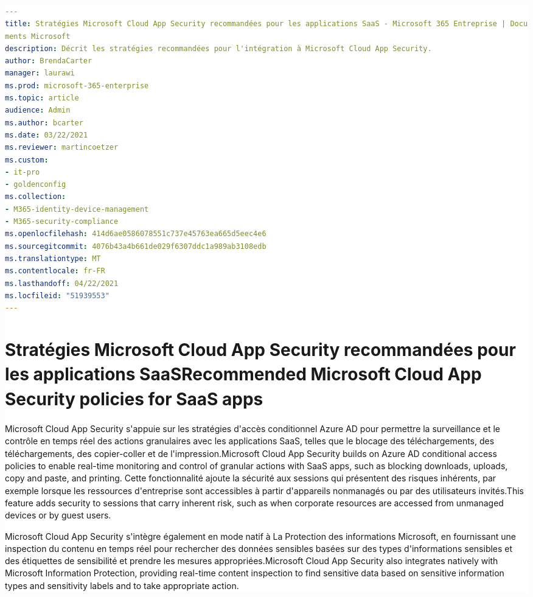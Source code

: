 ```yaml
---
title: Stratégies Microsoft Cloud App Security recommandées pour les applications SaaS - Microsoft 365 Entreprise | Documents Microsoft
description: Décrit les stratégies recommandées pour l'intégration à Microsoft Cloud App Security.
author: BrendaCarter
manager: laurawi
ms.prod: microsoft-365-enterprise
ms.topic: article
audience: Admin
ms.author: bcarter
ms.date: 03/22/2021
ms.reviewer: martincoetzer
ms.custom:
- it-pro
- goldenconfig
ms.collection:
- M365-identity-device-management
- M365-security-compliance
ms.openlocfilehash: 414d6ae0586078551c737e45763ea665d5eec4e6
ms.sourcegitcommit: 4076b43a4b661de029f6307ddc1a989ab3108edb
ms.translationtype: MT
ms.contentlocale: fr-FR
ms.lasthandoff: 04/22/2021
ms.locfileid: "51939553"
---
```

# <a name="recommended-microsoft-cloud-app-security-policies-for-saas-apps"></a><span data-ttu-id="2f1b0-103">Stratégies Microsoft Cloud App Security recommandées pour les applications SaaS</span><span class="sxs-lookup"><span data-stu-id="2f1b0-103">Recommended Microsoft Cloud App Security policies for SaaS apps</span></span>
<span data-ttu-id="2f1b0-104">Microsoft Cloud App Security s'appuie sur les stratégies d'accès conditionnel Azure AD pour permettre la surveillance et le contrôle en temps réel des actions granulaires avec les applications SaaS, telles que le blocage des téléchargements, des téléchargements, des copier-coller et de l'impression.</span><span class="sxs-lookup"><span data-stu-id="2f1b0-104">Microsoft Cloud App Security builds on Azure AD conditional access policies to enable real-time monitoring and control of granular actions with SaaS apps, such as blocking downloads, uploads, copy and paste, and printing.</span></span> <span data-ttu-id="2f1b0-105">Cette fonctionnalité ajoute la sécurité aux sessions qui présentent des risques inhérents, par exemple lorsque les ressources d'entreprise sont accessibles à partir d'appareils nonmanagés ou par des utilisateurs invités.</span><span class="sxs-lookup"><span data-stu-id="2f1b0-105">This feature adds security to sessions that carry inherent risk, such as when corporate resources are accessed from unmanaged devices or by guest users.</span></span>

<span data-ttu-id="2f1b0-106">Microsoft Cloud App Security s'intègre également en mode natif à La Protection des informations Microsoft, en fournissant une inspection du contenu en temps réel pour rechercher des données sensibles basées sur des types d'informations sensibles et des étiquettes de sensibilité et prendre les mesures appropriées.</span><span class="sxs-lookup"><span data-stu-id="2f1b0-106">Microsoft Cloud App Security also integrates natively with Microsoft Information Protection, providing real-time content inspection to find sensitive data based on sensitive information types and sensitivity labels and to take appropriate action.</span></span>
